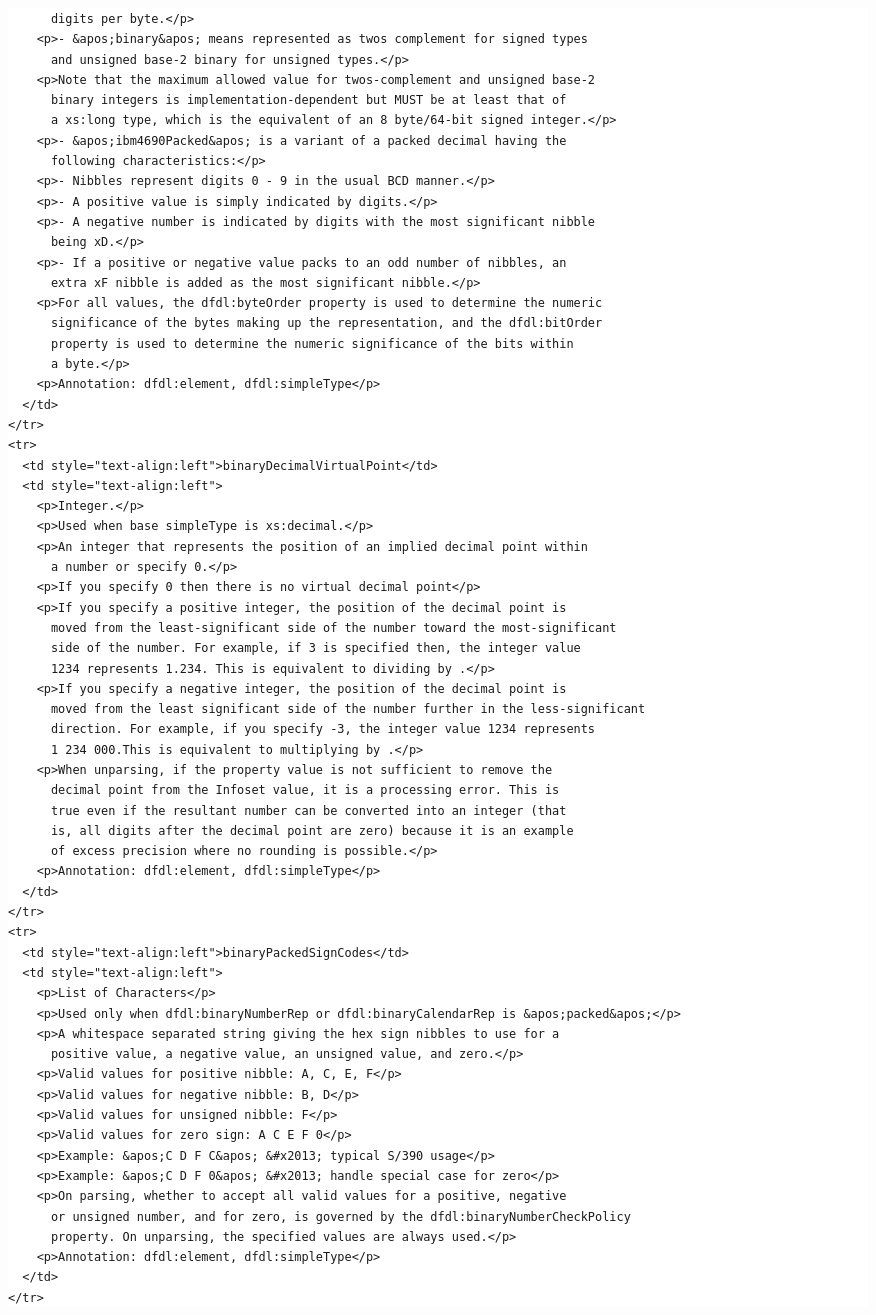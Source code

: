           digits per byte.</p>
        <p>- &apos;binary&apos; means represented as twos complement for signed types
          and unsigned base-2 binary for unsigned types.</p>
        <p>Note that the maximum allowed value for twos-complement and unsigned base-2
          binary integers is implementation-dependent but MUST be at least that of
          a xs:long type, which is the equivalent of an 8 byte/64-bit signed integer.</p>
        <p>- &apos;ibm4690Packed&apos; is a variant of a packed decimal having the
          following characteristics:</p>
        <p>- Nibbles represent digits 0 - 9 in the usual BCD manner.</p>
        <p>- A positive value is simply indicated by digits.</p>
        <p>- A negative number is indicated by digits with the most significant nibble
          being xD.</p>
        <p>- If a positive or negative value packs to an odd number of nibbles, an
          extra xF nibble is added as the most significant nibble.</p>
        <p>For all values, the dfdl:byteOrder property is used to determine the numeric
          significance of the bytes making up the representation, and the dfdl:bitOrder
          property is used to determine the numeric significance of the bits within
          a byte.</p>
        <p>Annotation: dfdl:element, dfdl:simpleType</p>
      </td>
    </tr>
    <tr>
      <td style="text-align:left">binaryDecimalVirtualPoint</td>
      <td style="text-align:left">
        <p>Integer.</p>
        <p>Used when base simpleType is xs:decimal.</p>
        <p>An integer that represents the position of an implied decimal point within
          a number or specify 0.</p>
        <p>If you specify 0 then there is no virtual decimal point</p>
        <p>If you specify a positive integer, the position of the decimal point is
          moved from the least-significant side of the number toward the most-significant
          side of the number. For example, if 3 is specified then, the integer value
          1234 represents 1.234. This is equivalent to dividing by .</p>
        <p>If you specify a negative integer, the position of the decimal point is
          moved from the least significant side of the number further in the less-significant
          direction. For example, if you specify -3, the integer value 1234 represents
          1 234 000.This is equivalent to multiplying by .</p>
        <p>When unparsing, if the property value is not sufficient to remove the
          decimal point from the Infoset value, it is a processing error. This is
          true even if the resultant number can be converted into an integer (that
          is, all digits after the decimal point are zero) because it is an example
          of excess precision where no rounding is possible.</p>
        <p>Annotation: dfdl:element, dfdl:simpleType</p>
      </td>
    </tr>
    <tr>
      <td style="text-align:left">binaryPackedSignCodes</td>
      <td style="text-align:left">
        <p>List of Characters</p>
        <p>Used only when dfdl:binaryNumberRep or dfdl:binaryCalendarRep is &apos;packed&apos;</p>
        <p>A whitespace separated string giving the hex sign nibbles to use for a
          positive value, a negative value, an unsigned value, and zero.</p>
        <p>Valid values for positive nibble: A, C, E, F</p>
        <p>Valid values for negative nibble: B, D</p>
        <p>Valid values for unsigned nibble: F</p>
        <p>Valid values for zero sign: A C E F 0</p>
        <p>Example: &apos;C D F C&apos; &#x2013; typical S/390 usage</p>
        <p>Example: &apos;C D F 0&apos; &#x2013; handle special case for zero</p>
        <p>On parsing, whether to accept all valid values for a positive, negative
          or unsigned number, and for zero, is governed by the dfdl:binaryNumberCheckPolicy
          property. On unparsing, the specified values are always used.</p>
        <p>Annotation: dfdl:element, dfdl:simpleType</p>
      </td>
    </tr>